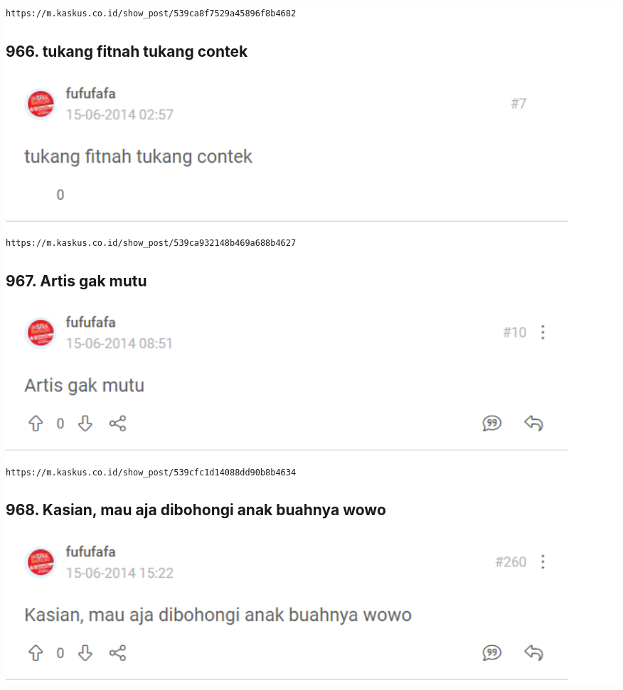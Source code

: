```
https://m.kaskus.co.id/show_post/539ca8f7529a45896f8b4682
```

## 966. tukang fitnah tukang contek
![966](img/966.png)

```
https://m.kaskus.co.id/show_post/539ca932148b469a688b4627
```

## 967. Artis gak mutu
![967](img/967.png)

```
https://m.kaskus.co.id/show_post/539cfc1d14088dd90b8b4634
```

## 968. Kasian, mau aja dibohongi anak buahnya wowo
![968](img/968.png)
